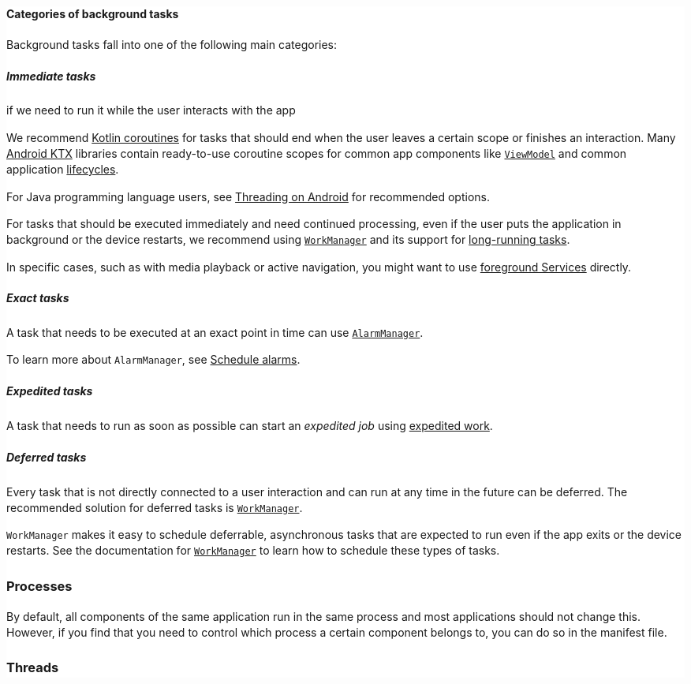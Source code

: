 #### Categories of background tasks

Background tasks fall into one of the following main categories:

##### Immediate tasks
if we need to run it while the user interacts with the app


We recommend [Kotlin coroutines](https://developer.android.com/kotlin/coroutines) for tasks that should end when the user leaves a certain scope or finishes an interaction. Many [Android KTX](https://developer.android.com/kotlin/ktx) libraries contain ready-to-use coroutine scopes for common app components like [`ViewModel`](https://developer.android.com/topic/libraries/architecture/coroutines#viewmodelscope) and common application [lifecycles](https://developer.android.com/topic/libraries/architecture/coroutines#lifecyclescope).

For Java programming language users, see [Threading on Android](https://developer.android.com/guide/background/threading) for recommended options.

For tasks that should be executed immediately and need continued processing, even if the user puts the application in background or the device restarts, we recommend using [`WorkManager`](https://developer.android.com/topic/libraries/architecture/workmanager) and its support for [long-running tasks](https://developer.android.com/topic/libraries/architecture/workmanager/advanced/long-running).

In specific cases, such as with media playback or active navigation, you might want to use [foreground Services](https://developer.android.com/guide/components/services#Foreground) directly.

##### Exact tasks

A task that needs to be executed at an exact point in time can use [`AlarmManager`](https://developer.android.com/reference/android/app/AlarmManager).

To learn more about `AlarmManager`, see [Schedule alarms](https://developer.android.com/training/scheduling/alarms).

##### Expedited tasks

A task that needs to run as soon as possible can start an _expedited job_ using [expedited work](https://developer.android.com/topic/libraries/architecture/workmanager/how-to/define-work#expedited).

##### Deferred tasks

Every task that is not directly connected to a user interaction and can run at any time in the future can be deferred. The recommended solution for deferred tasks is [`WorkManager`](https://developer.android.com/topic/libraries/architecture/workmanager).

`WorkManager` makes it easy to schedule deferrable, asynchronous tasks that are expected to run even if the app exits or the device restarts. See the documentation for [`WorkManager`](https://developer.android.com/topic/libraries/architecture/workmanager) to learn how to schedule these types of tasks.

### Processes
By default, all components of the same application run in the same process and most applications should not change this. However, if you find that you need to control which process a certain component belongs to, you can do so in the manifest file.

### Threads
